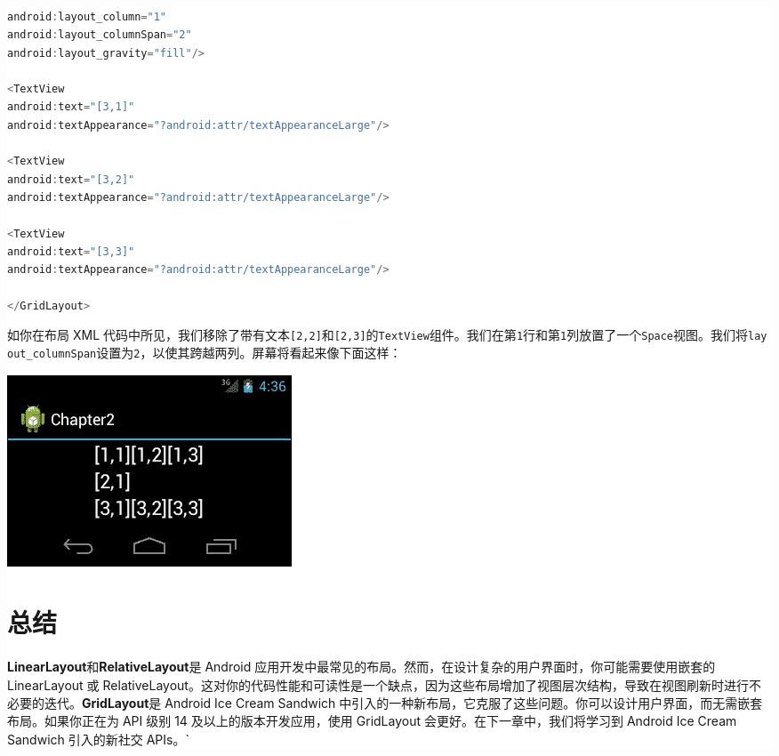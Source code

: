 ```kt
android:layout_column="1"
android:layout_columnSpan="2"
android:layout_gravity="fill"/>

<TextView
android:text="[3,1]" 
android:textAppearance="?android:attr/textAppearanceLarge"/>

<TextView
android:text="[3,2]" 
android:textAppearance="?android:attr/textAppearanceLarge"/>

<TextView
android:text="[3,3]" 
android:textAppearance="?android:attr/textAppearanceLarge"/>

</GridLayout>
```

如你在布局 XML 代码中所见，我们移除了带有文本`[2,2]`和`[2,3]`的`TextView`组件。我们在第`1`行和第`1`列放置了一个`Space`视图。我们将`layout_columnSpan`设置为`2`，以使其跨越两列。屏幕将看起来像下面这样：

![新视图 - Space](img/9526_02_07.jpg)

# 总结

**LinearLayout**和**RelativeLayout**是 Android 应用开发中最常见的布局。然而，在设计复杂的用户界面时，你可能需要使用嵌套的 LinearLayout 或 RelativeLayout。这对你的代码性能和可读性是一个缺点，因为这些布局增加了视图层次结构，导致在视图刷新时进行不必要的迭代。**GridLayout**是 Android Ice Cream Sandwich 中引入的一种新布局，它克服了这些问题。你可以设计用户界面，而无需嵌套布局。如果你正在为 API 级别 14 及以上的版本开发应用，使用 GridLayout 会更好。在下一章中，我们将学习到 Android Ice Cream Sandwich 引入的新社交 APIs。`
